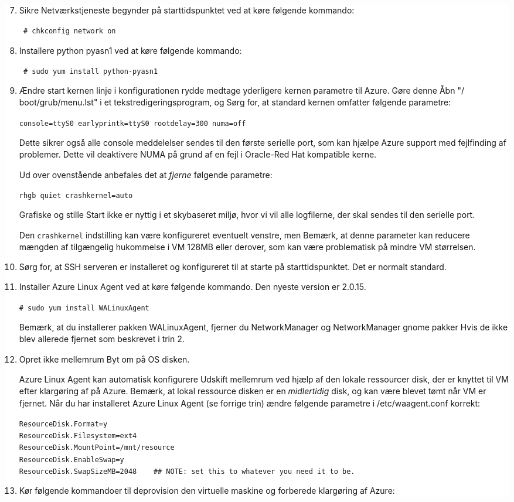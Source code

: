 7. Sikre Netværkstjeneste begynder på starttidspunktet ved at køre følgende kommando:

        # chkconfig network on

8. Installere python pyasn1 ved at køre følgende kommando:

        # sudo yum install python-pyasn1

9.  Ændre start kernen linje i konfigurationen rydde medtage yderligere kernen parametre til Azure. Gøre denne Åbn "/ boot/grub/menu.lst" i et tekstredigeringsprogram, og Sørg for, at standard kernen omfatter følgende parametre:

        console=ttyS0 earlyprintk=ttyS0 rootdelay=300 numa=off

    Dette sikrer også alle console meddelelser sendes til den første serielle port, som kan hjælpe Azure support med fejlfinding af problemer. Dette vil deaktivere NUMA på grund af en fejl i Oracle-Red Hat kompatible kerne.

    Ud over ovenstående anbefales det at *fjerne* følgende parametre:

        rhgb quiet crashkernel=auto

    Grafiske og stille Start ikke er nyttig i et skybaseret miljø, hvor vi vil alle logfilerne, der skal sendes til den serielle port.

    Den `crashkernel` indstilling kan være konfigureret eventuelt venstre, men Bemærk, at denne parameter kan reducere mængden af tilgængelig hukommelse i VM 128MB eller derover, som kan være problematisk på mindre VM størrelsen.


10. Sørg for, at SSH serveren er installeret og konfigureret til at starte på starttidspunktet.  Det er normalt standard.

11. Installer Azure Linux Agent ved at køre følgende kommando. Den nyeste version er 2.0.15.

        # sudo yum install WALinuxAgent

    Bemærk, at du installerer pakken WALinuxAgent, fjerner du NetworkManager og NetworkManager gnome pakker Hvis de ikke blev allerede fjernet som beskrevet i trin 2.

12. Opret ikke mellemrum Byt om på OS disken.

    Azure Linux Agent kan automatisk konfigurere Udskift mellemrum ved hjælp af den lokale ressourcer disk, der er knyttet til VM efter klargøring af på Azure. Bemærk, at lokal ressource disken er en *midlertidig* disk, og kan være blevet tømt når VM er fjernet. Når du har installeret Azure Linux Agent (se forrige trin) ændre følgende parametre i /etc/waagent.conf korrekt:

        ResourceDisk.Format=y
        ResourceDisk.Filesystem=ext4
        ResourceDisk.MountPoint=/mnt/resource
        ResourceDisk.EnableSwap=y
        ResourceDisk.SwapSizeMB=2048    ## NOTE: set this to whatever you need it to be.

13. Kør følgende kommandoer til deprovision den virtuelle maskine og forberede klargøring af Azure:
